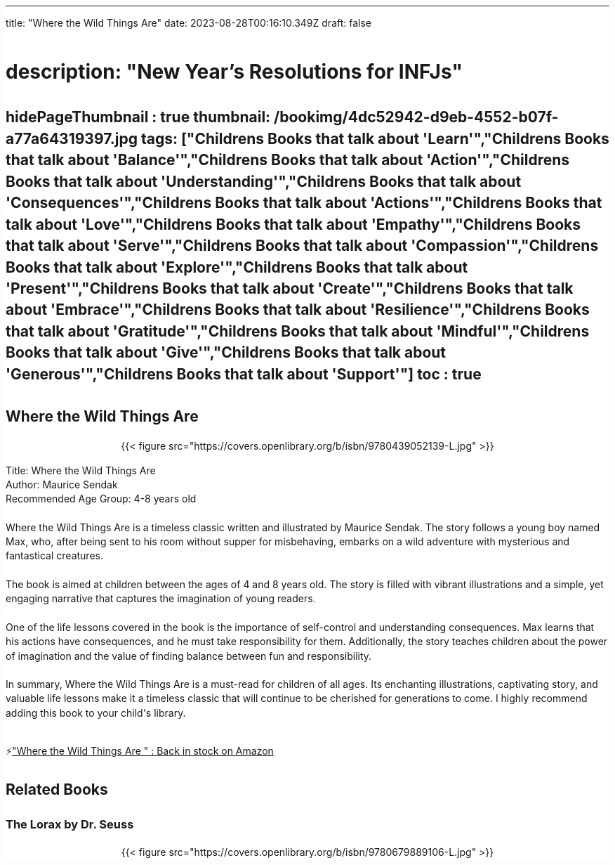
---
title: "Where the Wild Things Are"
date: 2023-08-28T00:16:10.349Z
draft: false
# description: "New Year’s Resolutions for INFJs"
hidePageThumbnail : true
thumbnail: /bookimg/4dc52942-d9eb-4552-b07f-a77a64319397.jpg
tags: ["Childrens Books that talk about 'Learn'","Childrens Books that talk about 'Balance'","Childrens Books that talk about 'Action'","Childrens Books that talk about 'Understanding'","Childrens Books that talk about 'Consequences'","Childrens Books that talk about 'Actions'","Childrens Books that talk about 'Love'","Childrens Books that talk about 'Empathy'","Childrens Books that talk about 'Serve'","Childrens Books that talk about 'Compassion'","Childrens Books that talk about 'Explore'","Childrens Books that talk about 'Present'","Childrens Books that talk about 'Create'","Childrens Books that talk about 'Embrace'","Childrens Books that talk about 'Resilience'","Childrens Books that talk about 'Gratitude'","Childrens Books that talk about 'Mindful'","Childrens Books that talk about 'Give'","Childrens Books that talk about 'Generous'","Childrens Books that talk about 'Support'"]
toc : true
---
## Where the Wild Things Are 

<center>
{{< figure src="https://covers.openlibrary.org/b/isbn/9780439052139-L.jpg" >}}
</center>

Title: Where the Wild Things Are</br>
Author: Maurice Sendak</br>
Recommended Age Group: 4-8 years old</br></br>
Where the Wild Things Are is a timeless classic written and illustrated by Maurice Sendak. The story follows a young boy named Max, who, after being sent to his room without supper for misbehaving, embarks on a wild adventure with mysterious and fantastical creatures.</br></br>
The book is aimed at children between the ages of 4 and 8 years old. The story is filled with vibrant illustrations and a simple, yet engaging narrative that captures the imagination of young readers.</br></br>
One of the life lessons covered in the book is the importance of self-control and understanding consequences. Max learns that his actions have consequences, and he must take responsibility for them. Additionally, the story teaches children about the power of imagination and the value of finding balance between fun and responsibility.</br></br>
In summary, Where the Wild Things Are is a must-read for children of all ages. Its enchanting illustrations, captivating story, and valuable life lessons make it a timeless classic that will continue to be cherished for generations to come. I highly recommend adding this book to your child's library.</br></br>

<p>⚡<a id="aflink" href="https://www.amazon.com/gp/search?ie=UTF8&tag=klayu00-20&linkCode=ur2&linkId=6639bed89a8ad8dd2705e40644eb43d3&camp=1789&creative=9325&index=books&keywords=Where the Wild Things Are " class="one" target="_blank" title='"Where the Wild Things Are " : Back in stock on Amazon'>"Where the Wild Things Are " : Back in stock on Amazon</a></p>

## Related Books
### The Lorax by Dr. Seuss
<center>
{{< figure src="https://covers.openlibrary.org/b/isbn/9780679889106-L.jpg" >}}
</center>
